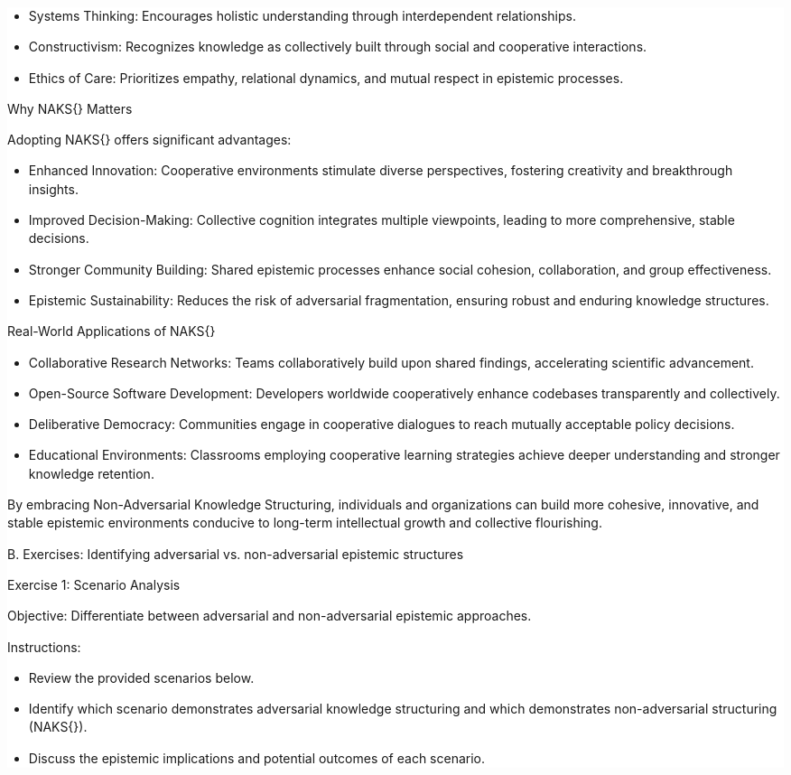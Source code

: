 - Systems Thinking: Encourages holistic understanding through
  interdependent relationships.

- Constructivism: Recognizes knowledge as collectively built through
  social and cooperative interactions.

- Ethics of Care: Prioritizes empathy, relational dynamics, and mutual
  respect in epistemic processes.

Why NAKS{} Matters

Adopting NAKS{} offers significant advantages:

- Enhanced Innovation: Cooperative environments stimulate diverse
  perspectives, fostering creativity and breakthrough insights.

- Improved Decision-Making: Collective cognition integrates multiple
  viewpoints, leading to more comprehensive, stable decisions.

- Stronger Community Building: Shared epistemic processes enhance social
  cohesion, collaboration, and group effectiveness.

- Epistemic Sustainability: Reduces the risk of adversarial
  fragmentation, ensuring robust and enduring knowledge structures.

Real-World Applications of NAKS{}

- Collaborative Research Networks: Teams collaboratively build upon
  shared findings, accelerating scientific advancement.

- Open-Source Software Development: Developers worldwide cooperatively
  enhance codebases transparently and collectively.

- Deliberative Democracy: Communities engage in cooperative dialogues to
  reach mutually acceptable policy decisions.

- Educational Environments: Classrooms employing cooperative learning
  strategies achieve deeper understanding and stronger knowledge
  retention.

By embracing Non-Adversarial Knowledge Structuring, individuals and
organizations can build more cohesive, innovative, and stable epistemic
environments conducive to long-term intellectual growth and collective
flourishing.

B. Exercises: Identifying adversarial vs. non-adversarial epistemic
structures

Exercise 1: Scenario Analysis

Objective: Differentiate between adversarial and non-adversarial
epistemic approaches.

Instructions:

- Review the provided scenarios below.

- Identify which scenario demonstrates adversarial knowledge structuring
  and which demonstrates non-adversarial structuring (NAKS{}).

- Discuss the epistemic implications and potential outcomes of each
  scenario.

